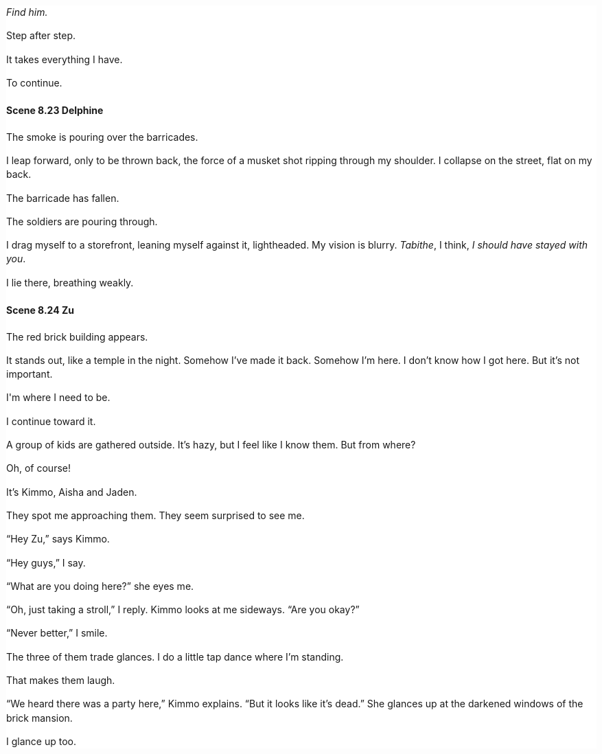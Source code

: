 *Find him.*  

Step after step.  

It takes everything I have.  

To continue.  



#### Scene 8.23 Delphine 

The smoke is pouring over the barricades.  

I leap forward, only to be thrown back, the force of a musket shot ripping through my shoulder. I collapse on the street, flat on my back.  

The barricade has fallen.  

The soldiers are pouring through.  

I drag myself to a storefront, leaning myself against it, lightheaded. My vision is blurry. *Tabithe*, I think, *I should have stayed with you*.  

I lie there, breathing weakly.  



#### Scene 8.24 Zu 

The red brick building appears.  

It stands out, like a temple in the night. Somehow I’ve made it back. Somehow I’m here. I don’t know how I got here. But it’s not important.  

I'm where I need to be.  

I continue toward it.  

A group of kids are gathered outside. It’s hazy, but I feel like I know them. But from where?  

Oh, of course!  

It’s Kimmo, Aisha and Jaden.  

They spot me approaching them. They seem surprised to see me.  

“Hey Zu,” says Kimmo.  

“Hey guys,” I say.  

“What are you doing here?” she eyes me.  

“Oh, just taking a stroll,” I reply. Kimmo looks at me sideways. “Are you okay?”  

“Never better,” I smile.  

The three of them trade glances. I do a little tap dance where I’m standing.  

That makes them laugh.  

“We heard there was a party here,” Kimmo explains. “But it looks like it’s dead.” She glances up at the darkened windows of the brick mansion.  

I glance up too.  
